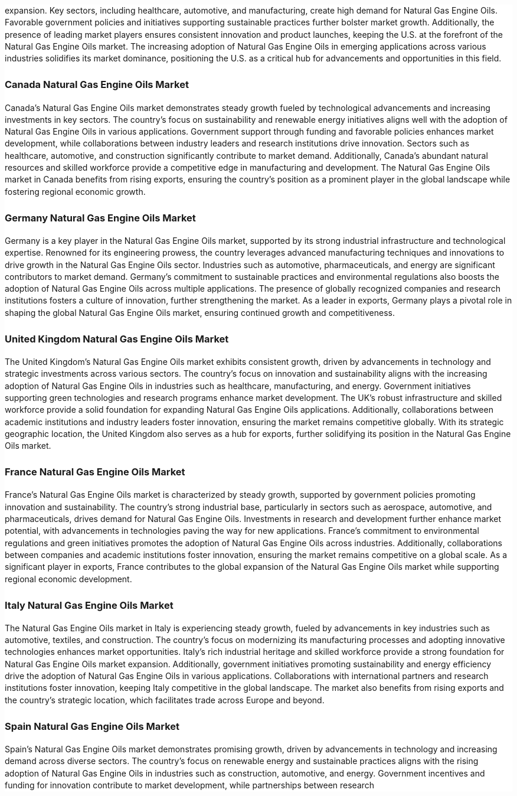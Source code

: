 expansion. Key sectors, including healthcare, automotive, and manufacturing, create high demand for Natural Gas Engine Oils. Favorable government policies and initiatives supporting sustainable practices further bolster market growth. Additionally, the presence of leading market players ensures consistent innovation and product launches, keeping the U.S. at the forefront of the Natural Gas Engine Oils market. The increasing adoption of Natural Gas Engine Oils in emerging applications across various industries solidifies its market dominance, positioning the U.S. as a critical hub for advancements and opportunities in this field.</p><h3>Canada Natural Gas Engine Oils Market</h3><p>Canada&rsquo;s Natural Gas Engine Oils market demonstrates steady growth fueled by technological advancements and increasing investments in key sectors. The country&rsquo;s focus on sustainability and renewable energy initiatives aligns well with the adoption of Natural Gas Engine Oils in various applications. Government support through funding and favorable policies enhances market development, while collaborations between industry leaders and research institutions drive innovation. Sectors such as healthcare, automotive, and construction significantly contribute to market demand. Additionally, Canada&rsquo;s abundant natural resources and skilled workforce provide a competitive edge in manufacturing and development. The Natural Gas Engine Oils market in Canada benefits from rising exports, ensuring the country&rsquo;s position as a prominent player in the global landscape while fostering regional economic growth.</p><h3>Germany Natural Gas Engine Oils Market</h3><p>Germany is a key player in the Natural Gas Engine Oils market, supported by its strong industrial infrastructure and technological expertise. Renowned for its engineering prowess, the country leverages advanced manufacturing techniques and innovations to drive growth in the Natural Gas Engine Oils sector. Industries such as automotive, pharmaceuticals, and energy are significant contributors to market demand. Germany&rsquo;s commitment to sustainable practices and environmental regulations also boosts the adoption of Natural Gas Engine Oils across multiple applications. The presence of globally recognized companies and research institutions fosters a culture of innovation, further strengthening the market. As a leader in exports, Germany plays a pivotal role in shaping the global Natural Gas Engine Oils market, ensuring continued growth and competitiveness.</p><h3>United Kingdom Natural Gas Engine Oils Market</h3><p>The United Kingdom&rsquo;s Natural Gas Engine Oils market exhibits consistent growth, driven by advancements in technology and strategic investments across various sectors. The country&rsquo;s focus on innovation and sustainability aligns with the increasing adoption of Natural Gas Engine Oils in industries such as healthcare, manufacturing, and energy. Government initiatives supporting green technologies and research programs enhance market development. The UK&rsquo;s robust infrastructure and skilled workforce provide a solid foundation for expanding Natural Gas Engine Oils applications. Additionally, collaborations between academic institutions and industry leaders foster innovation, ensuring the market remains competitive globally. With its strategic geographic location, the United Kingdom also serves as a hub for exports, further solidifying its position in the Natural Gas Engine Oils market.</p><h3>France Natural Gas Engine Oils Market</h3><p>France&rsquo;s Natural Gas Engine Oils market is characterized by steady growth, supported by government policies promoting innovation and sustainability. The country&rsquo;s strong industrial base, particularly in sectors such as aerospace, automotive, and pharmaceuticals, drives demand for Natural Gas Engine Oils. Investments in research and development further enhance market potential, with advancements in technologies paving the way for new applications. France&rsquo;s commitment to environmental regulations and green initiatives promotes the adoption of Natural Gas Engine Oils across industries. Additionally, collaborations between companies and academic institutions foster innovation, ensuring the market remains competitive on a global scale. As a significant player in exports, France contributes to the global expansion of the Natural Gas Engine Oils market while supporting regional economic development.</p><h3>Italy Natural Gas Engine Oils Market</h3><p>The Natural Gas Engine Oils market in Italy is experiencing steady growth, fueled by advancements in key industries such as automotive, textiles, and construction. The country&rsquo;s focus on modernizing its manufacturing processes and adopting innovative technologies enhances market opportunities. Italy&rsquo;s rich industrial heritage and skilled workforce provide a strong foundation for Natural Gas Engine Oils market expansion. Additionally, government initiatives promoting sustainability and energy efficiency drive the adoption of Natural Gas Engine Oils in various applications. Collaborations with international partners and research institutions foster innovation, keeping Italy competitive in the global landscape. The market also benefits from rising exports and the country&rsquo;s strategic location, which facilitates trade across Europe and beyond.</p><h3>Spain Natural Gas Engine Oils Market</h3><p>Spain&rsquo;s Natural Gas Engine Oils market demonstrates promising growth, driven by advancements in technology and increasing demand across diverse sectors. The country&rsquo;s focus on renewable energy and sustainable practices aligns with the rising adoption of Natural Gas Engine Oils in industries such as construction, automotive, and energy. Government incentives and funding for innovation contribute to market development, while partnerships between research